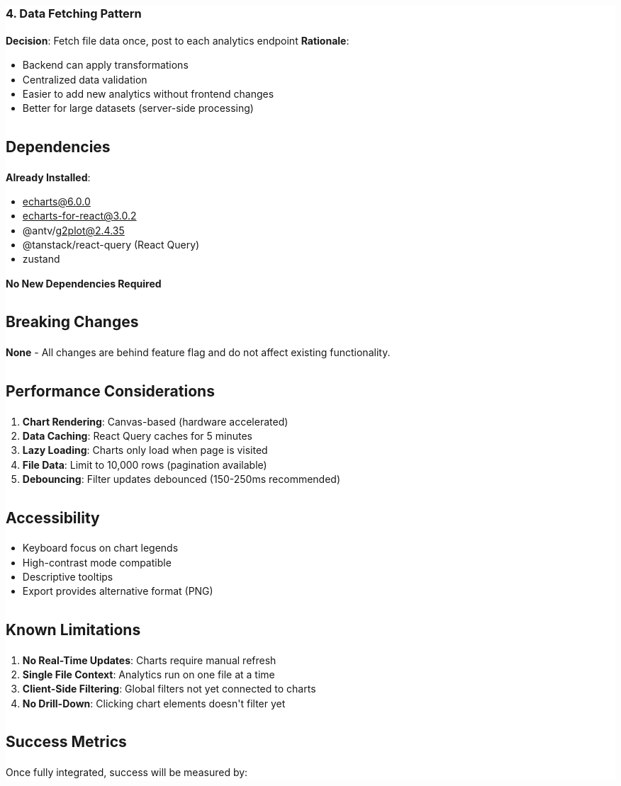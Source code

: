 ### 4. Data Fetching Pattern

**Decision**: Fetch file data once, post to each analytics endpoint
**Rationale**:

- Backend can apply transformations
- Centralized data validation
- Easier to add new analytics without frontend changes
- Better for large datasets (server-side processing)

## Dependencies

**Already Installed**:

- echarts@6.0.0
- echarts-for-react@3.0.2
- @antv/g2plot@2.4.35
- @tanstack/react-query (React Query)
- zustand

**No New Dependencies Required**

## Breaking Changes

**None** - All changes are behind feature flag and do not affect existing functionality.

## Performance Considerations

1. **Chart Rendering**: Canvas-based (hardware accelerated)
2. **Data Caching**: React Query caches for 5 minutes
3. **Lazy Loading**: Charts only load when page is visited
4. **File Data**: Limit to 10,000 rows (pagination available)
5. **Debouncing**: Filter updates debounced (150-250ms recommended)

## Accessibility

- Keyboard focus on chart legends
- High-contrast mode compatible
- Descriptive tooltips
- Export provides alternative format (PNG)

## Known Limitations

1. **No Real-Time Updates**: Charts require manual refresh
2. **Single File Context**: Analytics run on one file at a time
3. **Client-Side Filtering**: Global filters not yet connected to charts
4. **No Drill-Down**: Clicking chart elements doesn't filter yet

## Success Metrics

Once fully integrated, success will be measured by:
